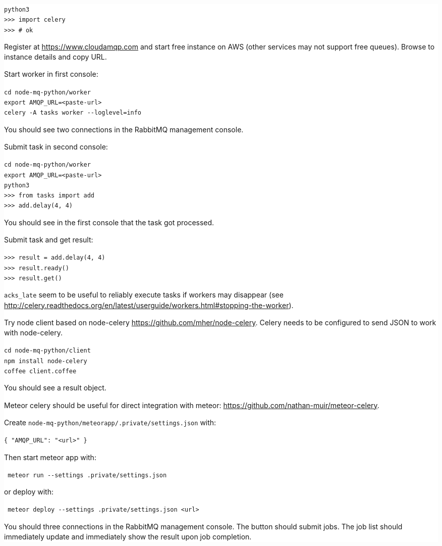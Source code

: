     python3
    >>> import celery
    >>> # ok

Register at <https://www.cloudamqp.com> and start free instance on AWS (other
services may not support free queues).  Browse to instance details and copy URL.

Start worker in first console:

    cd node-mq-python/worker
    export AMQP_URL=<paste-url>
    celery -A tasks worker --loglevel=info

You should see two connections in the RabbitMQ management console.

Submit task in second console:

    cd node-mq-python/worker
    export AMQP_URL=<paste-url>
    python3
    >>> from tasks import add
    >>> add.delay(4, 4)

You should see in the first console that the task got processed.

Submit task and get result:

    >>> result = add.delay(4, 4)
    >>> result.ready()
    >>> result.get()

`acks_late` seem to be useful to reliably execute tasks if workers may disappear
(see
<http://celery.readthedocs.org/en/latest/userguide/workers.html#stopping-the-worker>).

Try node client based on node-celery <https://github.com/mher/node-celery>.
Celery needs to be configured to send JSON to work with node-celery.

    cd node-mq-python/client
    npm install node-celery
    coffee client.coffee

You should see a result object.

Meteor celery should be useful for direct integration with meteor:
<https://github.com/nathan-muir/meteor-celery>.

Create `node-mq-python/meteorapp/.private/settings.json` with:

    { "AMQP_URL": "<url>" }

Then start meteor app with:

     meteor run --settings .private/settings.json

or deploy with:

     meteor deploy --settings .private/settings.json <url>

You should three connections in the RabbitMQ management console.  The button
should submit jobs.  The job list should immediately update and immediately show
the result upon job completion.
